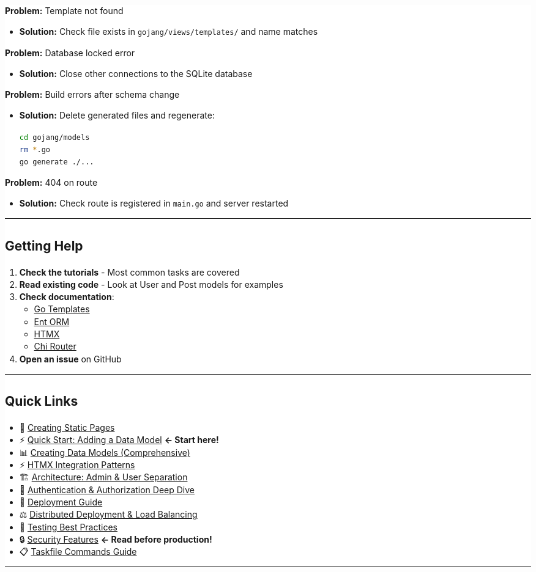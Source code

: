 **Problem:** Template not found
- **Solution:** Check file exists in `gojang/views/templates/` and name matches

**Problem:** Database locked error
- **Solution:** Close other connections to the SQLite database

**Problem:** Build errors after schema change
- **Solution:** Delete generated files and regenerate:
  ```bash
  cd gojang/models
  rm *.go
  go generate ./...
  ```

**Problem:** 404 on route
- **Solution:** Check route is registered in `main.go` and server restarted

---

## Getting Help

1. **Check the tutorials** - Most common tasks are covered
2. **Read existing code** - Look at User and Post models for examples
3. **Check documentation**:
   - [Go Templates](https://pkg.go.dev/html/template)
   - [Ent ORM](https://entgo.io/docs/getting-started)
   - [HTMX](https://htmx.org/docs)
   - [Chi Router](https://github.com/go-chi/chi)
4. **Open an issue** on GitHub

---

## Quick Links

- 📄 [Creating Static Pages](./creating-static-pages.md)
- ⚡ [Quick Start: Adding a Data Model](./quick-start-data-model.md) **← Start here!**
- 📊 [Creating Data Models (Comprehensive)](./creating-data-models.md)
- ⚡ [HTMX Integration Patterns](./htmx-patterns.md)
- 🏗️ [Architecture: Admin & User Separation](./architecture-separation.md)
- 🔑 [Authentication & Authorization Deep Dive](./authentication-authorization.md)
- 🚀 [Deployment Guide](./deployment-guide.md)
- ⚖️ [Distributed Deployment & Load Balancing](./distributed-deployment.md)
- 🧪 [Testing Best Practices](./testing-best-practices.md)
- 🔒 [Security Features](./SECURITY-SUMMARY.md) **← Read before production!**
- 📋 [Taskfile Commands Guide](./taskfile-guide.md)

---
